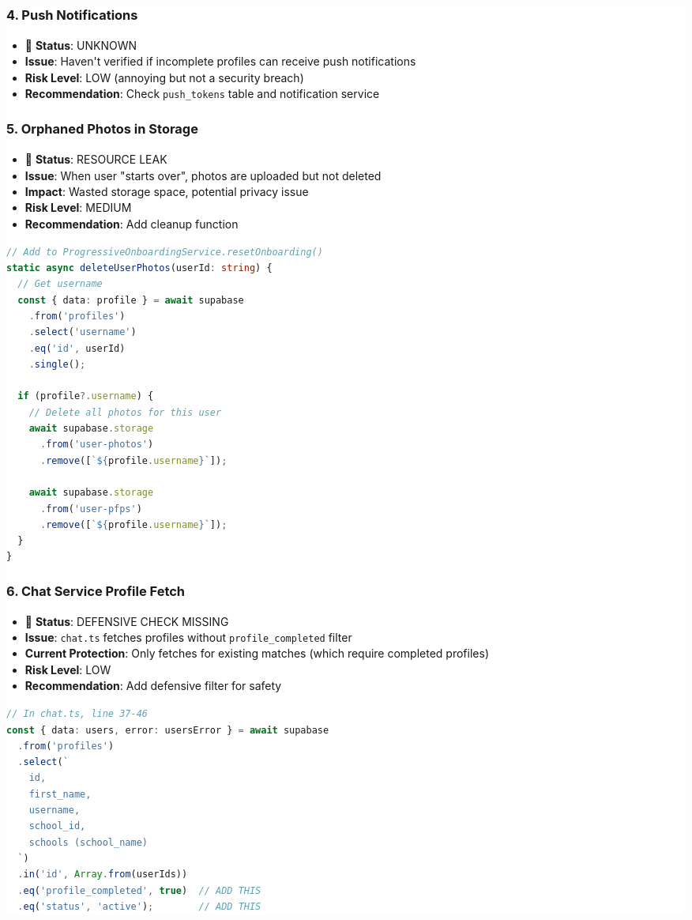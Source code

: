 ### 4. **Push Notifications**
- 🔴 **Status**: UNKNOWN
- **Issue**: Haven't verified if incomplete profiles can receive push notifications
- **Risk Level**: LOW (annoying but not a security breach)
- **Recommendation**: Check `push_tokens` table and notification service

### 5. **Orphaned Photos in Storage**
- 🔴 **Status**: RESOURCE LEAK
- **Issue**: When user "starts over", photos are uploaded but not deleted
- **Impact**: Wasted storage space, potential privacy issue
- **Risk Level**: MEDIUM
- **Recommendation**: Add cleanup function

```typescript
// Add to ProgressiveOnboardingService.resetOnboarding()
static async deleteUserPhotos(userId: string) {
  // Get username
  const { data: profile } = await supabase
    .from('profiles')
    .select('username')
    .eq('id', userId)
    .single();

  if (profile?.username) {
    // Delete all photos for this user
    await supabase.storage
      .from('user-photos')
      .remove([`${profile.username}`]);

    await supabase.storage
      .from('user-pfps')
      .remove([`${profile.username}`]);
  }
}
```

### 6. **Chat Service Profile Fetch**
- 🔴 **Status**: DEFENSIVE CHECK MISSING
- **Issue**: `chat.ts` fetches profiles without `profile_completed` filter
- **Current Protection**: Only fetches for existing matches (which require completed profiles)
- **Risk Level**: LOW
- **Recommendation**: Add defensive filter for safety

```typescript
// In chat.ts, line 37-46
const { data: users, error: usersError } = await supabase
  .from('profiles')
  .select(`
    id,
    first_name,
    username,
    school_id,
    schools (school_name)
  `)
  .in('id', Array.from(userIds))
  .eq('profile_completed', true)  // ADD THIS
  .eq('status', 'active');        // ADD THIS
```
